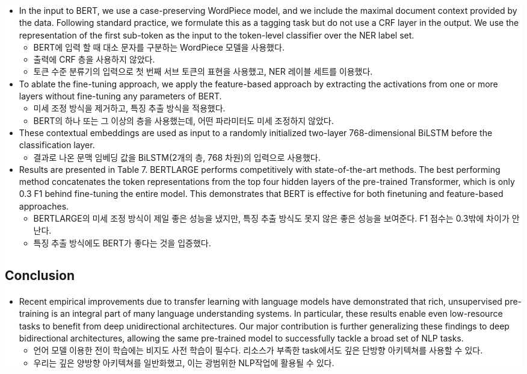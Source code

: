 - In the input to BERT, we use a case-preserving WordPiece model, and we include the maximal document context provided by the data. Following standard practice, we formulate this as a tagging task but do not use a CRF layer in the output. We use the representation of the first sub-token as the input to the token-level classifier over the NER label set.
	- BERT에 입력 할 때 대소 문자를 구분하는 WordPiece 모델을 사용했다.
	- 출력에 CRF 층을 사용하지 않았다.
	- 토큰 수준 분류기의 입력으로 첫 번째 서브 토큰의 표현을 사용했고, NER 레이블 세트를 이용했다.
- To ablate the fine-tuning approach, we apply the feature-based approach by extracting the activations from one or more layers without fine-tuning any parameters of BERT.
	- 미세 조정 방식을 제거하고, 특징 추출 방식을 적용했다.
	- BERT의 하나 또는 그 이상의 층을 사용했는데, 어떤 파라미터도 미세 조정하지 않았다.
- These contextual embeddings are used as input to a randomly initialized two-layer 768-dimensional BiLSTM before the classification layer.
	- 결과로 나온 문맥 임베딩 값을 BiLSTM(2개의 층, 768 차원)의 입력으로 사용했다.
- Results are presented in Table 7. BERTLARGE performs competitively with state-of-the-art methods. The best performing method concatenates the token representations from the top four hidden layers of the pre-trained Transformer, which is only 0.3 F1 behind fine-tuning the entire model. This demonstrates that BERT is effective for both finetuning and feature-based approaches.
	- BERTLARGE의 미세 조정 방식이 제일 좋은 성능을 냈지만, 특징 추출 방식도 못지 않은 좋은 성능을 보여준다. F1 점수는 0.3밖에 차이가 안난다.
	- 특징 추출 방식에도 BERT가 좋다는 것을 입증했다.

## Conclusion
- Recent empirical improvements due to transfer learning with language models have demonstrated that rich, unsupervised pre-training is an integral part of many language understanding systems. In particular, these results enable even low-resource tasks to benefit from deep unidirectional architectures. Our major contribution is further generalizing these findings to deep bidirectional architectures, allowing the same pre-trained model to successfully tackle a broad set of NLP tasks.
	- 언어 모델 이용한 전이 학습에는 비지도 사전 학습이 필수다. 리소스가 부족한 task에서도 깊은 단방향 아키텍쳐를 사용할 수 있다.
	- 우리는 깊은 양방향 아키텍쳐를 일반화했고, 이는 광범위한 NLP작업에 활용될 수 있다.